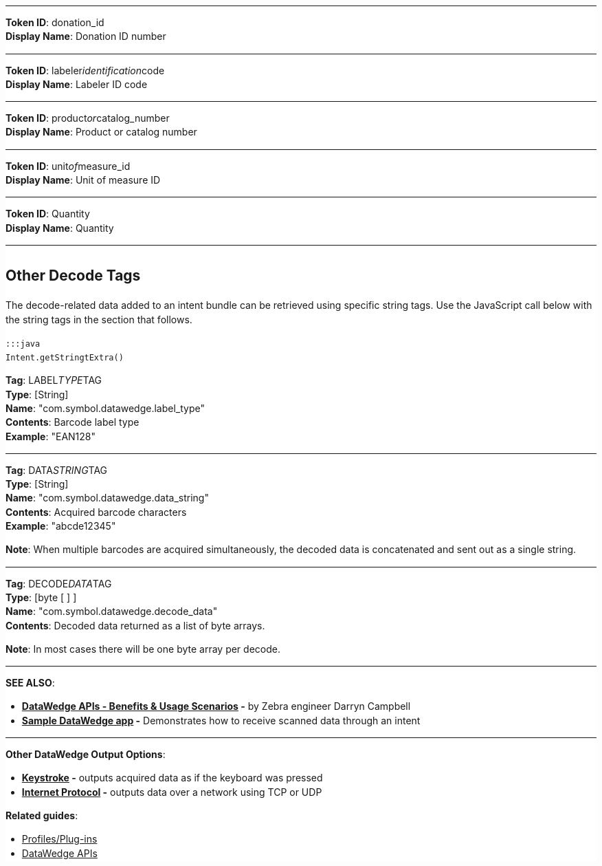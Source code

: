 <hr />
<p><strong>Token ID</strong>: donation_id<br>
<strong>Display Name</strong>: Donation ID number<br></p>
<hr />
<p><strong>Token ID</strong>: labeler<em>identification</em>code<br>
<strong>Display Name</strong>: Labeler ID code<br></p>
<hr />
<p><strong>Token ID</strong>: product<em>or</em>catalog_number<br>
<strong>Display Name</strong>: Product or catalog number<br></p>
<hr />
<p><strong>Token ID</strong>: unit<em>of</em>measure_id<br>
<strong>Display Name</strong>: Unit of measure ID<br></p>
<hr />
<p><strong>Token ID</strong>: Quantity<br>
<strong>Display Name</strong>: Quantity<br></p>
<hr />
<h2 id="otherdecodetags">Other Decode Tags</h2>
<p>The decode-related data added to an intent bundle can be retrieved using specific string tags. Use the JavaScript call below with the string tags in the section that follows.</p>
<pre><code>:::java
Intent.getStringtExtra()
</code></pre>
<p><strong>Tag</strong>: LABEL<em>TYPE</em>TAG <br>
<strong>Type</strong>: [String]<br>
<strong>Name</strong>: "com.symbol.datawedge.label_type"<br>
<strong>Contents</strong>: Barcode label type <br>
<strong>Example</strong>: "EAN128"<br></p>
<hr />
<p><strong>Tag</strong>: DATA<em>STRING</em>TAG<br>
<strong>Type</strong>: [String]<br>
<strong>Name</strong>: "com.symbol.datawedge.data_string"<br>
<strong>Contents</strong>: Acquired barcode characters <br>
<strong>Example</strong>: "abcde12345"<br></p>
<p><strong>Note</strong>: When multiple barcodes are acquired simultaneously, the decoded data is concatenated and sent out as a single string.</p>
<hr />
<p><strong>Tag</strong>: DECODE<em>DATA</em>TAG<br>
<strong>Type</strong>: [byte [ ] ]<br>
<strong>Name</strong>: "com.symbol.datawedge.decode_data"<br>
<strong>Contents</strong>: Decoded data returned as a list of byte arrays.<br></p>
<p><strong>Note</strong>: In most cases there will be one byte array per decode.  </p>
<hr />
<p><strong>SEE ALSO</strong>: </p>
<ul>
<li><strong><a href="https://developer.zebra.com/community/home/blog/2017/06/27/datawedge-apis-benefits-challenges">DataWedge APIs - Benefits & Usage Scenarios</a> -</strong> by Zebra engineer Darryn Campbell </li>
<li><strong><a href="../../api/tutorials">Sample DataWedge app</a> -</strong> Demonstrates how to receive scanned data through an intent</li>
</ul>
<hr />
<p><strong>Other DataWedge Output Options</strong>:</p>
<ul>
<li><strong><a href="../keystroke">Keystroke</a> -</strong> outputs acquired data as if the keyboard was pressed</li>
<li><strong><a href="../ip">Internet Protocol</a> -</strong> outputs data over a network using TCP or UDP</li>
</ul>
<p><strong>Related guides</strong>:</p>
<ul>
<li><a href="../../profiles">Profiles/Plug-ins</a></li>
<li><a href="../../api">DataWedge APIs</a> </li>
</ul>